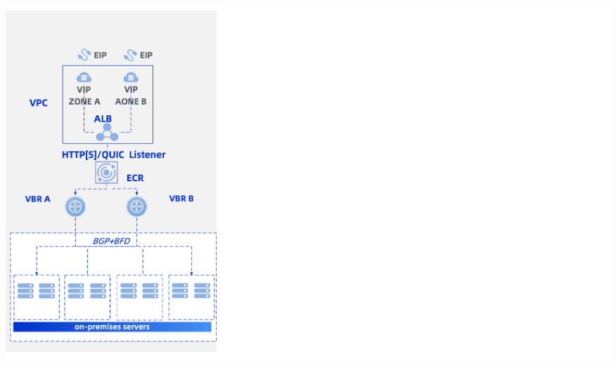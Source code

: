 <img src="https://raw.githubusercontent.com/alibabacloud-automation/terraform-alicloud-add-on-premises-servers-to-alb/main/scripts/diagram.png" alt="Architecture Diagram" width="300" height="500">

